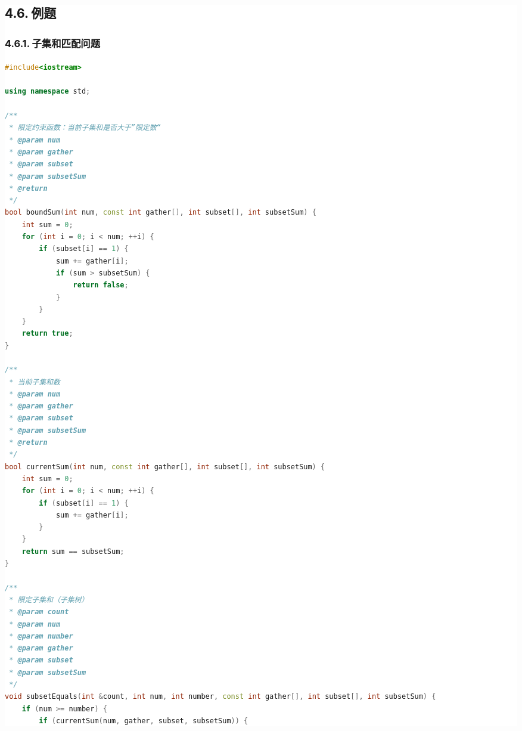 



## 4.6. 例题

### 4.6.1. 子集和匹配问题

```c++
#include<iostream>

using namespace std;

/**
 * 限定约束函数：当前子集和是否大于”限定数“
 * @param num
 * @param gather
 * @param subset
 * @param subsetSum
 * @return
 */
bool boundSum(int num, const int gather[], int subset[], int subsetSum) {
    int sum = 0;
    for (int i = 0; i < num; ++i) {
        if (subset[i] == 1) {
            sum += gather[i];
            if (sum > subsetSum) {
                return false;
            }
        }
    }
    return true;
}

/**
 * 当前子集和数
 * @param num
 * @param gather
 * @param subset
 * @param subsetSum
 * @return
 */
bool currentSum(int num, const int gather[], int subset[], int subsetSum) {
    int sum = 0;
    for (int i = 0; i < num; ++i) {
        if (subset[i] == 1) {
            sum += gather[i];
        }
    }
    return sum == subsetSum;
}

/**
 * 限定子集和（子集树）
 * @param count
 * @param num
 * @param number
 * @param gather
 * @param subset
 * @param subsetSum
 */
void subsetEquals(int &count, int num, int number, const int gather[], int subset[], int subsetSum) {
    if (num >= number) {
        if (currentSum(num, gather, subset, subsetSum)) {
```